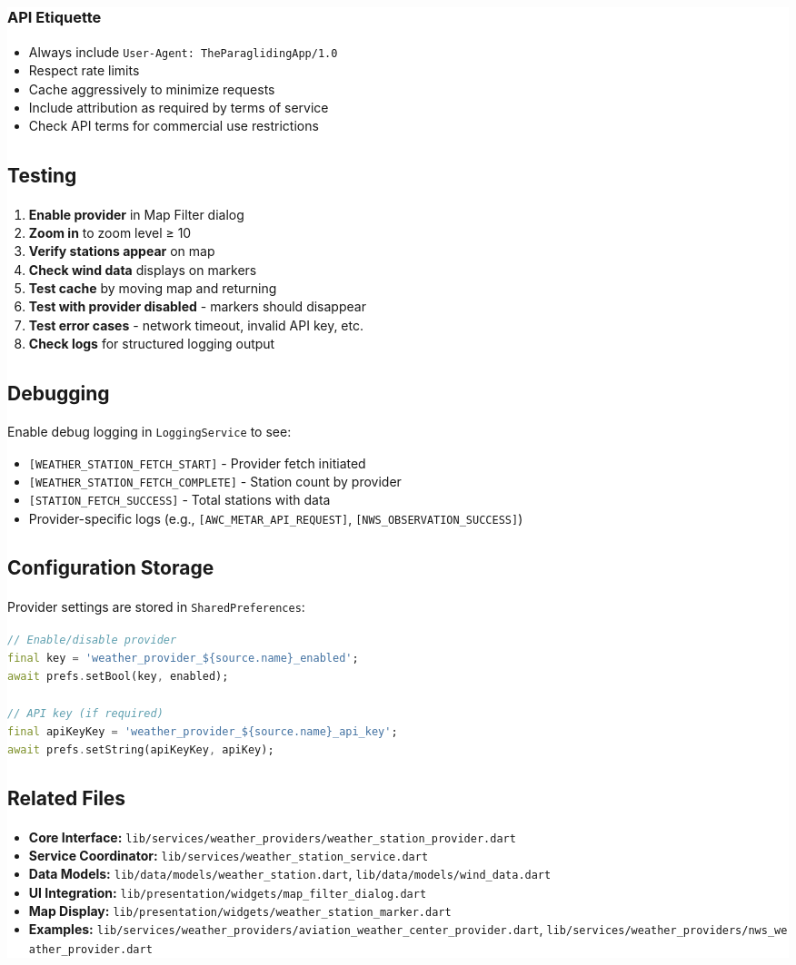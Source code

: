### API Etiquette

- Always include `User-Agent: TheParaglidingApp/1.0`
- Respect rate limits
- Cache aggressively to minimize requests
- Include attribution as required by terms of service
- Check API terms for commercial use restrictions

## Testing

1. **Enable provider** in Map Filter dialog
2. **Zoom in** to zoom level ≥ 10
3. **Verify stations appear** on map
4. **Check wind data** displays on markers
5. **Test cache** by moving map and returning
6. **Test with provider disabled** - markers should disappear
7. **Test error cases** - network timeout, invalid API key, etc.
8. **Check logs** for structured logging output

## Debugging

Enable debug logging in `LoggingService` to see:

- `[WEATHER_STATION_FETCH_START]` - Provider fetch initiated
- `[WEATHER_STATION_FETCH_COMPLETE]` - Station count by provider
- `[STATION_FETCH_SUCCESS]` - Total stations with data
- Provider-specific logs (e.g., `[AWC_METAR_API_REQUEST]`, `[NWS_OBSERVATION_SUCCESS]`)

## Configuration Storage

Provider settings are stored in `SharedPreferences`:

```dart
// Enable/disable provider
final key = 'weather_provider_${source.name}_enabled';
await prefs.setBool(key, enabled);

// API key (if required)
final apiKeyKey = 'weather_provider_${source.name}_api_key';
await prefs.setString(apiKeyKey, apiKey);
```

## Related Files

- **Core Interface:** `lib/services/weather_providers/weather_station_provider.dart`
- **Service Coordinator:** `lib/services/weather_station_service.dart`
- **Data Models:** `lib/data/models/weather_station.dart`, `lib/data/models/wind_data.dart`
- **UI Integration:** `lib/presentation/widgets/map_filter_dialog.dart`
- **Map Display:** `lib/presentation/widgets/weather_station_marker.dart`
- **Examples:** `lib/services/weather_providers/aviation_weather_center_provider.dart`, `lib/services/weather_providers/nws_weather_provider.dart`
